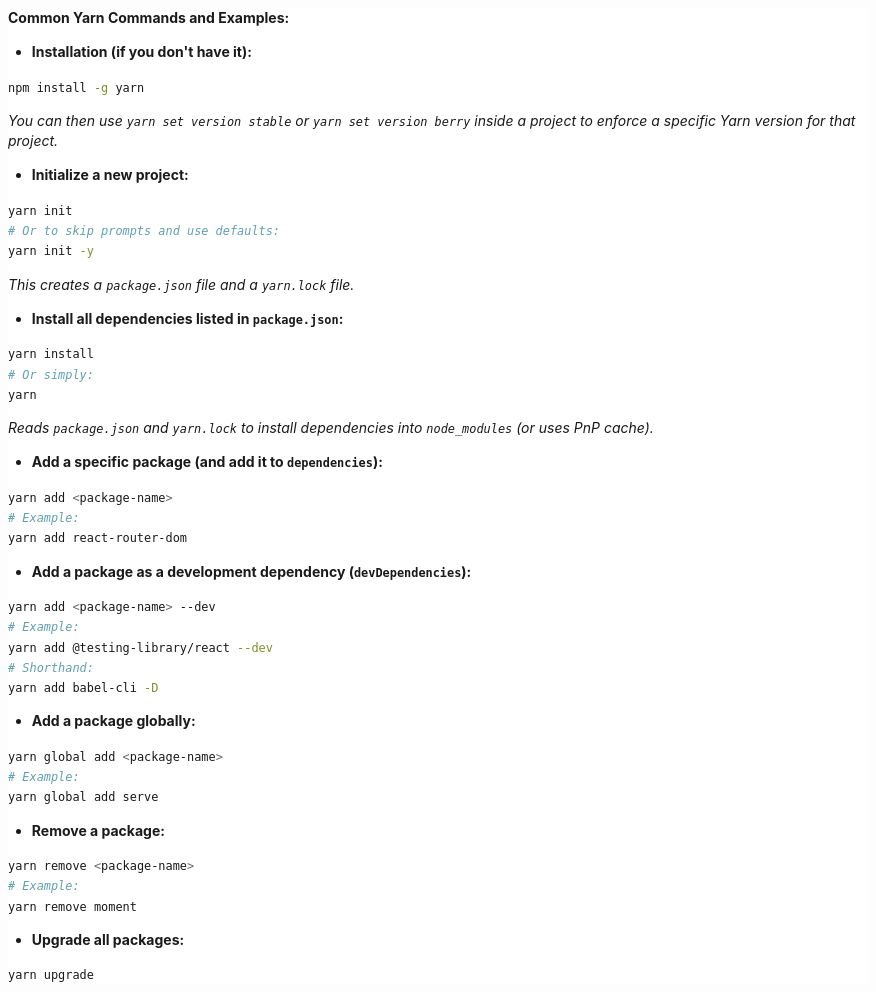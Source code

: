 **Common Yarn Commands and Examples:**

- **Installation (if you don't have it):**
```bash
npm install -g yarn
```

_You can then use `yarn set version stable` or `yarn set version berry` inside a project to enforce a specific Yarn version for that project._
- **Initialize a new project:**
```bash
yarn init
# Or to skip prompts and use defaults:
yarn init -y
```

_This creates a `package.json` file and a `yarn.lock` file._
- **Install all dependencies listed in `package.json`:**
```bash
yarn install
# Or simply:
yarn
```

_Reads `package.json` and `yarn.lock` to install dependencies into `node_modules` (or uses PnP cache)._

- **Add a specific package (and add it to `dependencies`):**
```bash
yarn add <package-name>
# Example:
yarn add react-router-dom
```

- **Add a package as a development dependency (`devDependencies`):**
```bash
yarn add <package-name> --dev
# Example:
yarn add @testing-library/react --dev
# Shorthand:
yarn add babel-cli -D
```

- **Add a package globally:**
```bash
yarn global add <package-name>
# Example:
yarn global add serve
```

- **Remove a package:**
```bash
yarn remove <package-name>
# Example:
yarn remove moment
```

- **Upgrade all packages:**
```bash
yarn upgrade
```
